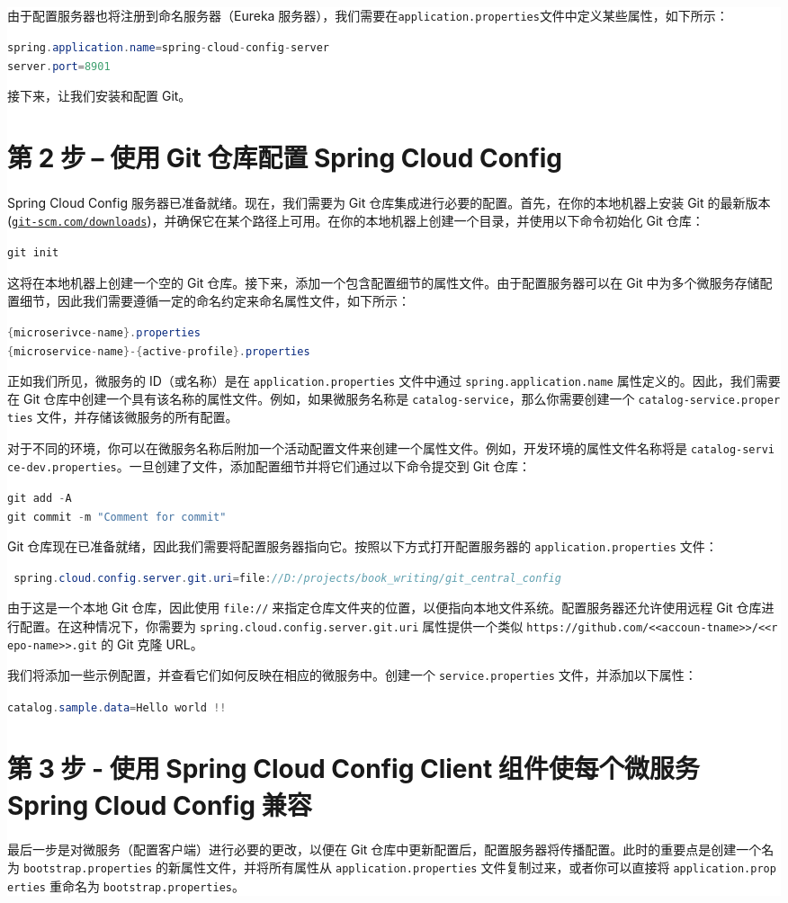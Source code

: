 由于配置服务器也将注册到命名服务器（Eureka 服务器），我们需要在`application.properties`文件中定义某些属性，如下所示：

```java
spring.application.name=spring-cloud-config-server
server.port=8901
```

接下来，让我们安装和配置 Git。

# 第 2 步 – 使用 Git 仓库配置 Spring Cloud Config

Spring Cloud Config 服务器已准备就绪。现在，我们需要为 Git 仓库集成进行必要的配置。首先，在你的本地机器上安装 Git 的最新版本([`git-scm.com/downloads`](https://git-scm.com/downloads))，并确保它在某个路径上可用。在你的本地机器上创建一个目录，并使用以下命令初始化 Git 仓库：

```java
git init
```

这将在本地机器上创建一个空的 Git 仓库。接下来，添加一个包含配置细节的属性文件。由于配置服务器可以在 Git 中为多个微服务存储配置细节，因此我们需要遵循一定的命名约定来命名属性文件，如下所示：

```java
{microserivce-name}.properties
{microservice-name}-{active-profile}.properties
```

正如我们所见，微服务的 ID（或名称）是在 `application.properties` 文件中通过 `spring.application.name` 属性定义的。因此，我们需要在 Git 仓库中创建一个具有该名称的属性文件。例如，如果微服务名称是 `catalog-service`，那么你需要创建一个 `catalog-service.properties` 文件，并存储该微服务的所有配置。

对于不同的环境，你可以在微服务名称后附加一个活动配置文件来创建一个属性文件。例如，开发环境的属性文件名称将是 `catalog-service-dev.properties`。一旦创建了文件，添加配置细节并将它们通过以下命令提交到 Git 仓库：

```java
git add -A
git commit -m "Comment for commit"
```

Git 仓库现在已准备就绪，因此我们需要将配置服务器指向它。按照以下方式打开配置服务器的 `application.properties` 文件：

```java
 spring.cloud.config.server.git.uri=file://D:/projects/book_writing/git_central_config
```

由于这是一个本地 Git 仓库，因此使用 `file://` 来指定仓库文件夹的位置，以便指向本地文件系统。配置服务器还允许使用远程 Git 仓库进行配置。在这种情况下，你需要为 `spring.cloud.config.server.git.uri` 属性提供一个类似 `https://github.com/<<accoun-tname>>/<<repo-name>>.git` 的 Git 克隆 URL。

我们将添加一些示例配置，并查看它们如何反映在相应的微服务中。创建一个 `service.properties` 文件，并添加以下属性：

```java
catalog.sample.data=Hello world !!
```

# 第 3 步 - 使用 Spring Cloud Config Client 组件使每个微服务 Spring Cloud Config 兼容

最后一步是对微服务（配置客户端）进行必要的更改，以便在 Git 仓库中更新配置后，配置服务器将传播配置。此时的重要点是创建一个名为 `bootstrap.properties` 的新属性文件，并将所有属性从 `application.properties` 文件复制过来，或者你可以直接将 `application.properties` 重命名为 `bootstrap.properties`。
